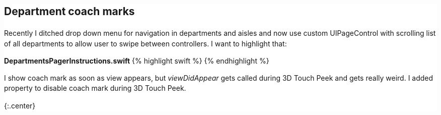 ## Department coach marks

Recently I ditched drop down menu for navigation in departments and aisles and now use custom UIPageControl with scrolling list of all departments to allow user to swipe between controllers. I want to highlight that:

**DepartmentsPagerInstructions.swift**
{% highlight swift %}
{% endhighlight %}

I show coach mark as soon as view appears, but _viewDidAppear_ gets called during 3D Touch Peek and gets really weird. I added property to disable coach mark during 3D Touch Peek.

{:.center}